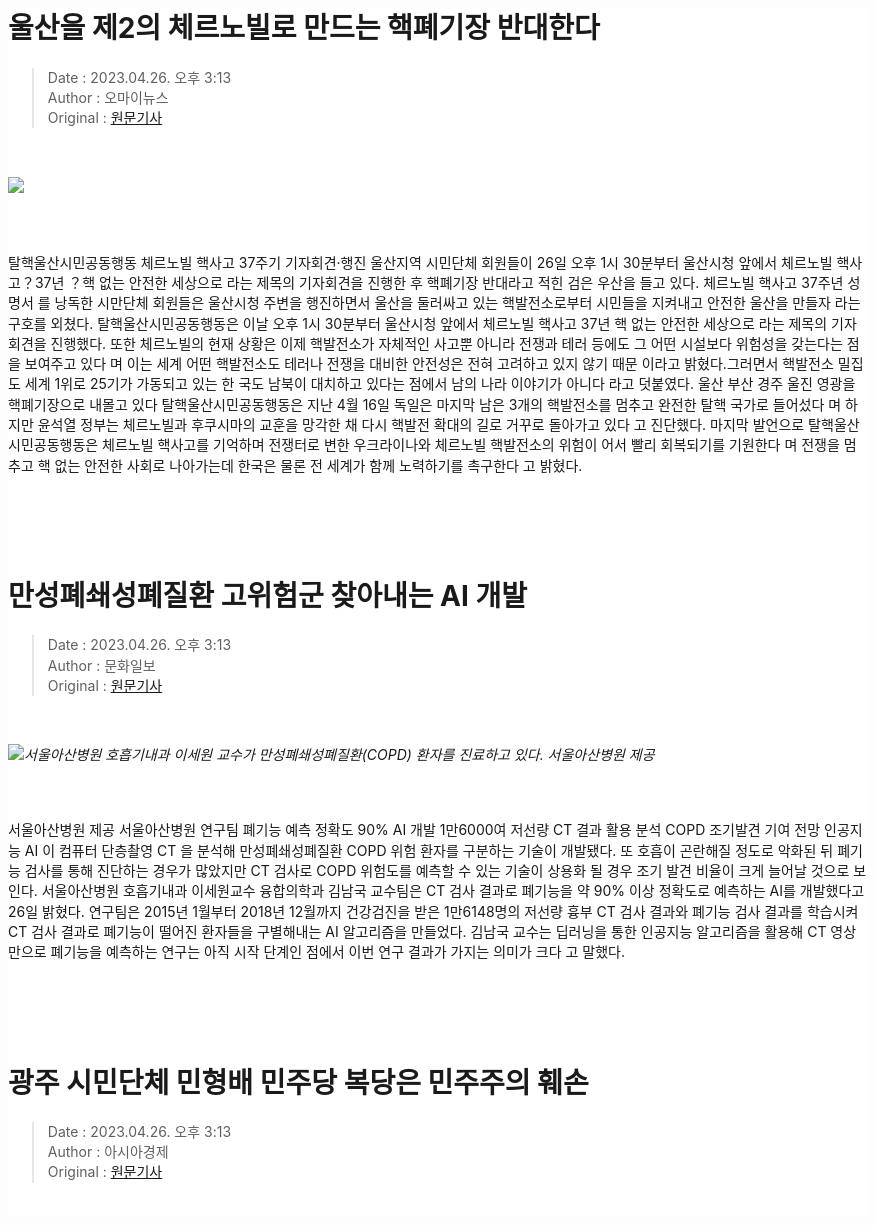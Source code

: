   
# 울산을 제2의 체르노빌로 만드는 핵폐기장 반대한다  
  
> Date : 2023.04.26. 오후 3:13  
> Author : 오마이뉴스  
> Original : [원문기사](https://n.news.naver.com/mnews/article/047/0002390176?sid=102)  
<br/>  
  
<img src="https://imgnews.pstatic.net/image/047/2023/04/26/0002390176_001_20230426151301107.jpg?type=w647" id="img1"></img>  
<br/><br/>  
  
탈핵울산시민공동행동 체르노빌 핵사고 37주기 기자회견·행진 울산지역 시민단체 회원들이 26일 오후 1시 30분부터 울산시청 앞에서 체르노빌 핵사고？37년 ？핵 없는 안전한 세상으로 라는 제목의 기자회견을 진행한 후 핵폐기장 반대라고 적힌 검은 우산을 들고 있다.
체르노빌 핵사고 37주년 성명서 를 낭독한 시만단체 회원들은 울산시청 주변을 행진하면서 울산을 둘러싸고 있는 핵발전소로부터 시민들을 지켜내고 안전한 울산을 만들자 라는 구호를 외쳤다.
탈핵울산시민공동행동은 이날 오후 1시 30분부터 울산시청 앞에서 체르노빌 핵사고 37년 핵 없는 안전한 세상으로 라는 제목의 기자회견을 진행했다.
또한 체르노빌의 현재 상황은 이제 핵발전소가 자체적인 사고뿐 아니라 전쟁과 테러 등에도 그 어떤 시설보다 위험성을 갖는다는 점을 보여주고 있다 며 이는 세계 어떤 핵발전소도 테러나 전쟁을 대비한 안전성은 전혀 고려하고 있지 않기 때문 이라고 밝혔다.그러면서 핵발전소 밀집도 세계 1위로 25기가 가동되고 있는 한 국도 남북이 대치하고 있다는 점에서 남의 나라 이야기가 아니다 라고 덧붙였다.
울산 부산 경주 울진 영광을 핵폐기장으로 내몰고 있다 탈핵울산시민공동행동은 지난 4월 16일 독일은 마지막 남은 3개의 핵발전소를 멈추고 완전한 탈핵 국가로 들어섰다 며 하지만 윤석열 정부는 체르노빌과 후쿠시마의 교훈을 망각한 채 다시 핵발전 확대의 길로 거꾸로 돌아가고 있다 고 진단했다.
마지막 발언으로 탈핵울산시민공동행동은 체르노빌 핵사고를 기억하며 전쟁터로 변한 우크라이나와 체르노빌 핵발전소의 위험이 어서 빨리 회복되기를 기원한다 며 전쟁을 멈추고 핵 없는 안전한 사회로 나아가는데 한국은 물론 전 세계가 함께 노력하기를 촉구한다 고 밝혔다.  
<br/><br/><br/>  

  
# 만성폐쇄성폐질환 고위험군 찾아내는 AI 개발  
  
> Date : 2023.04.26. 오후 3:13  
> Author : 문화일보  
> Original : [원문기사](https://n.news.naver.com/mnews/article/021/0002568749?sid=102)  
<br/>  
  
<img src="https://imgnews.pstatic.net/image/021/2023/04/26/0002568749_001_20230426151301047.jpg?type=w647" id="img1"></img><em class="img_desc">서울아산병원 호흡기내과 이세원 교수가 만성폐쇄성폐질환(COPD) 환자를 진료하고 있다. 서울아산병원 제공  </em>  
<br/><br/>  
  
서울아산병원 제공 서울아산병원 연구팀 폐기능 예측 정확도 90% AI 개발 1만6000여 저선량 CT 결과 활용 분석 COPD 조기발견 기여 전망 인공지능 AI 이 컴퓨터 단층촬영 CT 을 분석해 만성폐쇄성폐질환 COPD 위험 환자를 구분하는 기술이 개발됐다.
또 호흡이 곤란해질 정도로 악화된 뒤 폐기능 검사를 통해 진단하는 경우가 많았지만 CT 검사로 COPD 위험도를 예측할 수 있는 기술이 상용화 될 경우 조기 발견 비율이 크게 늘어날 것으로 보인다.
서울아산병원 호흡기내과 이세원교수 융합의학과 김남국 교수팀은 CT 검사 결과로 폐기능을 약 90% 이상 정확도로 예측하는 AI를 개발했다고 26일 밝혔다.
연구팀은 2015년 1월부터 2018년 12월까지 건강검진을 받은 1만6148명의 저선량 흉부 CT 검사 결과와 폐기능 검사 결과를 학습시켜 CT 검사 결과로 폐기능이 떨어진 환자들을 구별해내는 AI 알고리즘을 만들었다.
김남국 교수는 딥러닝을 통한 인공지능 알고리즘을 활용해 CT 영상만으로 폐기능을 예측하는 연구는 아직 시작 단계인 점에서 이번 연구 결과가 가지는 의미가 크다 고 말했다.  
<br/><br/><br/>  

  
# 광주 시민단체 민형배 민주당 복당은 민주주의 훼손  
  
> Date : 2023.04.26. 오후 3:13  
> Author : 아시아경제  
> Original : [원문기사](https://n.news.naver.com/mnews/article/277/0005251079?sid=102)  
<br/>  
  